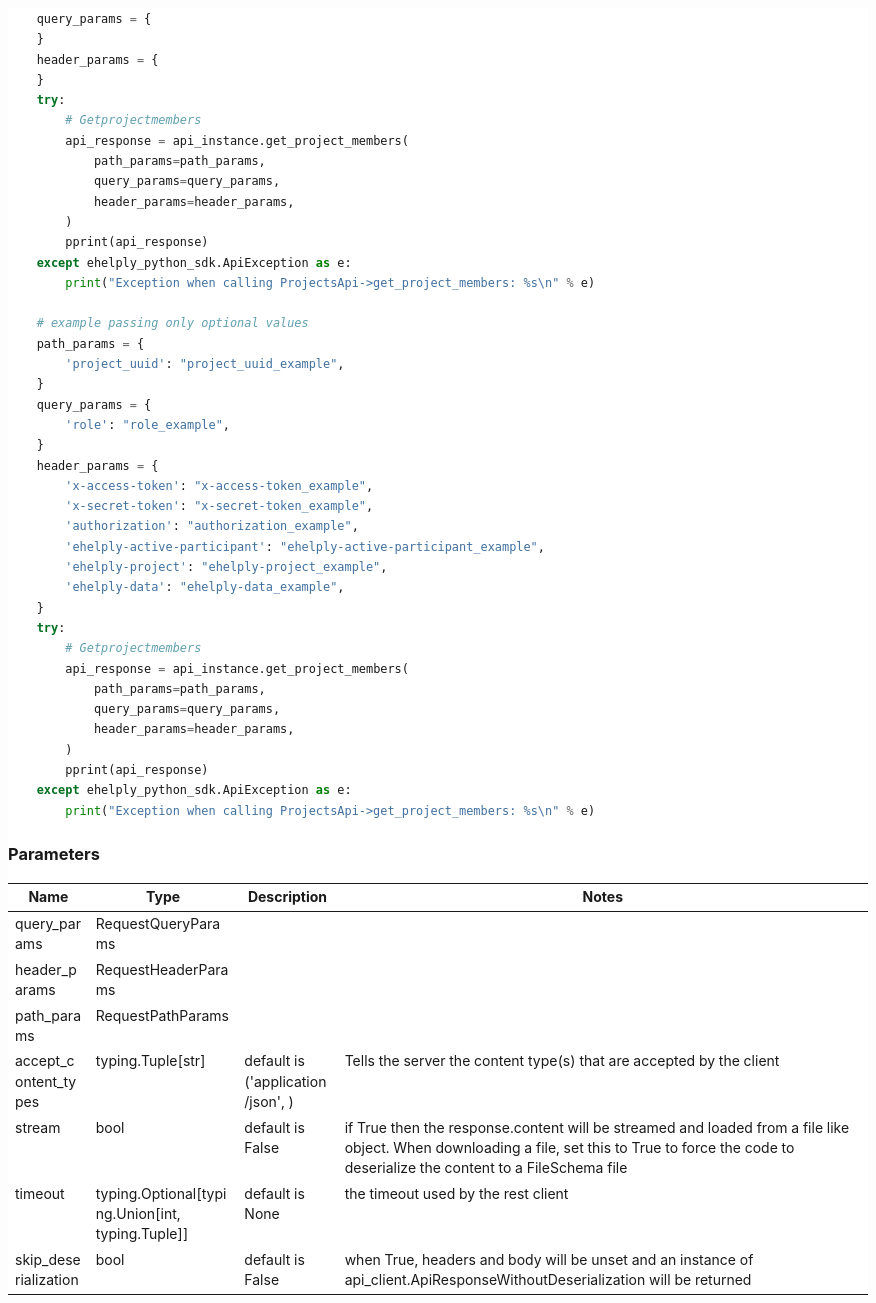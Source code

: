 ```python
    query_params = {
    }
    header_params = {
    }
    try:
        # Getprojectmembers
        api_response = api_instance.get_project_members(
            path_params=path_params,
            query_params=query_params,
            header_params=header_params,
        )
        pprint(api_response)
    except ehelply_python_sdk.ApiException as e:
        print("Exception when calling ProjectsApi->get_project_members: %s\n" % e)

    # example passing only optional values
    path_params = {
        'project_uuid': "project_uuid_example",
    }
    query_params = {
        'role': "role_example",
    }
    header_params = {
        'x-access-token': "x-access-token_example",
        'x-secret-token': "x-secret-token_example",
        'authorization': "authorization_example",
        'ehelply-active-participant': "ehelply-active-participant_example",
        'ehelply-project': "ehelply-project_example",
        'ehelply-data': "ehelply-data_example",
    }
    try:
        # Getprojectmembers
        api_response = api_instance.get_project_members(
            path_params=path_params,
            query_params=query_params,
            header_params=header_params,
        )
        pprint(api_response)
    except ehelply_python_sdk.ApiException as e:
        print("Exception when calling ProjectsApi->get_project_members: %s\n" % e)
```
### Parameters

Name | Type | Description  | Notes
------------- | ------------- | ------------- | -------------
query_params | RequestQueryParams | |
header_params | RequestHeaderParams | |
path_params | RequestPathParams | |
accept_content_types | typing.Tuple[str] | default is ('application/json', ) | Tells the server the content type(s) that are accepted by the client
stream | bool | default is False | if True then the response.content will be streamed and loaded from a file like object. When downloading a file, set this to True to force the code to deserialize the content to a FileSchema file
timeout | typing.Optional[typing.Union[int, typing.Tuple]] | default is None | the timeout used by the rest client
skip_deserialization | bool | default is False | when True, headers and body will be unset and an instance of api_client.ApiResponseWithoutDeserialization will be returned
